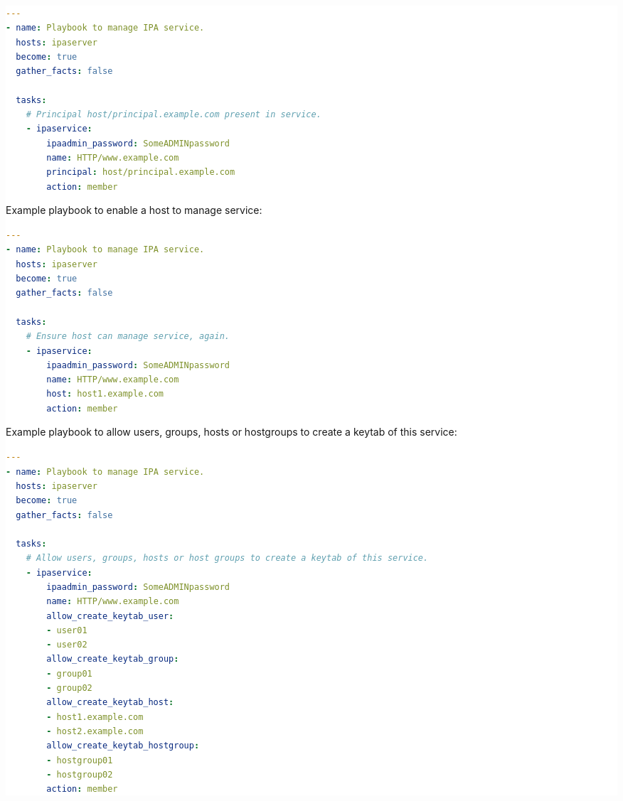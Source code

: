 ```yaml
---
- name: Playbook to manage IPA service.
  hosts: ipaserver
  become: true
  gather_facts: false

  tasks:
    # Principal host/principal.example.com present in service.
    - ipaservice:
        ipaadmin_password: SomeADMINpassword
        name: HTTP/www.example.com
        principal: host/principal.example.com
        action: member
```

Example playbook to enable a host to manage service:

```yaml
---
- name: Playbook to manage IPA service.
  hosts: ipaserver
  become: true
  gather_facts: false

  tasks:
    # Ensure host can manage service, again.
    - ipaservice:
        ipaadmin_password: SomeADMINpassword
        name: HTTP/www.example.com
        host: host1.example.com
        action: member
```

Example playbook to allow users, groups, hosts or hostgroups to create a keytab of this service:

```yaml
---
- name: Playbook to manage IPA service.
  hosts: ipaserver
  become: true
  gather_facts: false

  tasks:
    # Allow users, groups, hosts or host groups to create a keytab of this service.
    - ipaservice:
        ipaadmin_password: SomeADMINpassword
        name: HTTP/www.example.com
        allow_create_keytab_user:
        - user01
        - user02
        allow_create_keytab_group:
        - group01
        - group02
        allow_create_keytab_host:
        - host1.example.com
        - host2.example.com
        allow_create_keytab_hostgroup:
        - hostgroup01
        - hostgroup02
        action: member
```
